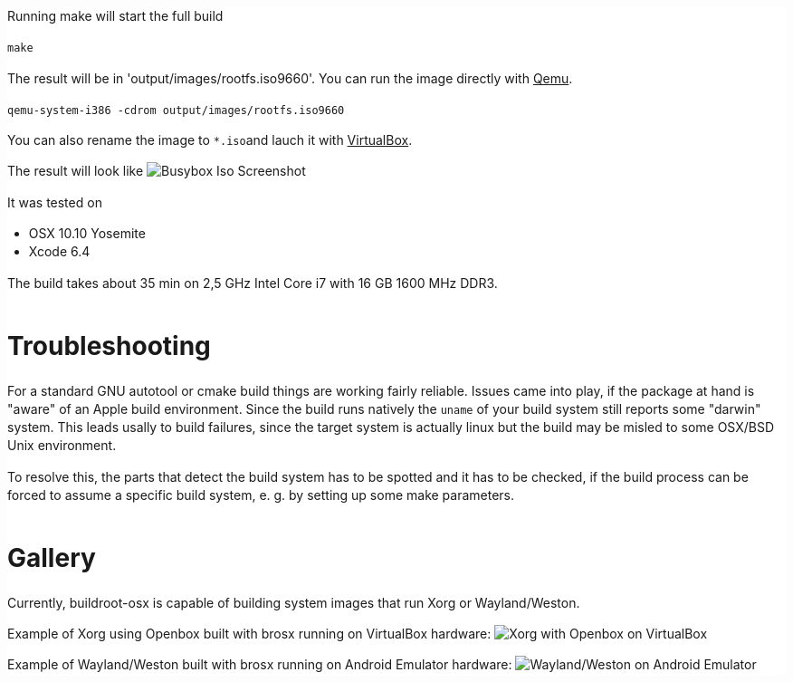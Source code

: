 Running make will start the full build
 
	make
	
The result will be in 'output/images/rootfs.iso9660'. You can run the image directly with [Qemu](https://www.qemu.org/).

	qemu-system-i386 -cdrom output/images/rootfs.iso9660
	
You can also rename the image to `*.iso`and lauch it with [VirtualBox](https://www.virtualbox.org/).

The result will look like
	 ![Busybox Iso Screenshot](support/brosx/configs/brosx_busybox_iso_defconfig-screenshot.png)
	
It was tested on
- OSX 10.10 Yosemite
- Xcode 6.4

The build takes about 35 min on 2,5 GHz Intel Core i7 with 16 GB 1600 MHz DDR3.


# Troubleshooting

For a standard GNU autotool or cmake build things are working fairly reliable. Issues came into play, if the package at hand is "aware" of an Apple build environment. Since the build runs natively the `uname` of your build system still reports some "darwin" system. This leads usally to build failures, since the target system is actually linux but the build may be misled to some OSX/BSD Unix environment.

To resolve this, the parts that detect the build system has to be spotted and it has to be checked, if the build process can be forced to assume a specific build system, e. g. by setting up some make parameters.

# Gallery

Currently, buildroot-osx is capable of building system images that run Xorg or Wayland/Weston.

Example of Xorg using Openbox built with brosx running on VirtualBox hardware:
	![Xorg with Openbox on VirtualBox](support/brosx/gallery/brosx-xorg-with-openbox.png)

Example of Wayland/Weston built with brosx running on Android Emulator hardware:
	![Wayland/Weston on Android Emulator](support/brosx/gallery/brosx-weston-on-android.png)
	
